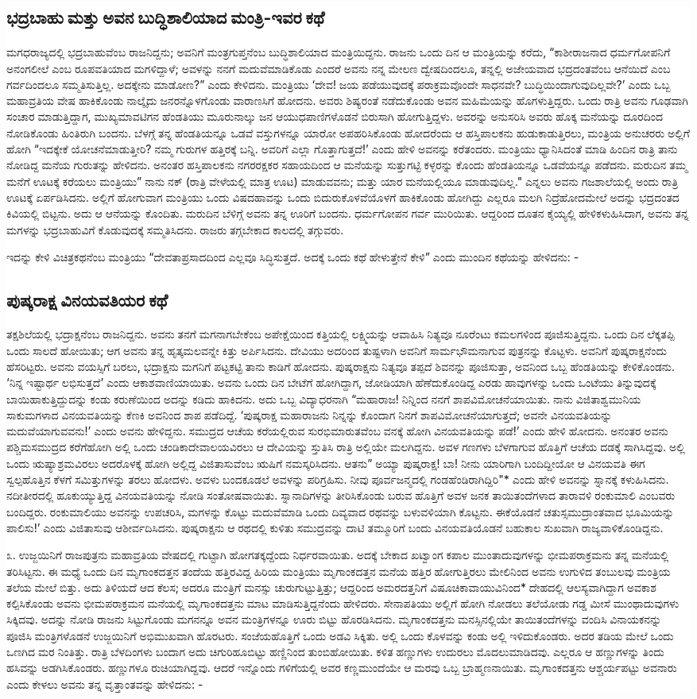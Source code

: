 
## ಭದ್ರಬಾಹು ಮತ್ತು ಅವನ ಬುದ್ಧಿಶಾಲಿಯಾದ ಮಂತ್ರಿ-ಇವರ ಕಥೆ


ಮಗಧರಾಜ್ಯದಲ್ಲಿ ಭದ್ರಬಾಹುವೆಂಬ ರಾಜನಿದ್ದನು; ಅವನಿಗೆ ಮಂತ್ರಗುಪ್ತನೆಂಬ ಬುದ್ಧಿಶಾಲಿಯಾದ ಮಂತ್ರಿಯಿದ್ದನು. ರಾಜನು ಒಂದು ದಿನ ಆ ಮಂತ್ರಿಯನ್ನು ಕರೆದು, “ಕಾಶೀರಾಜನಾದ ಧರ್ಮಗೋಪನಿಗೆ ಅನಂಗಲೀಲೆ ಎಂಬ ರೂಪವತಿಯಾದ ಮಗಳಿದ್ದಾಳೆ; ಅವಳನ್ನು ನನಗೆ ಮದುವೆಮಾಡಿಕೊಡು ಎಂದರೆ ಅವನು ನನ್ನ ಮೇಲಣ ದ್ವೇಷದಿಂದಲೂ, ತನ್ನಲ್ಲಿ ಅಜೇಯವಾದ ಭದ್ರದಂತವೆಂಬ ಆನೆಯಿದೆ ಎಂಬ ಗರ್ವದಿಂದಲೂ ಸಮ್ಮತಿಸುತ್ತಿಲ್ಲ. ಅದಕ್ಕೇನು ಮಾಡೋಣ?” ಎಂದು ಕೇಳಿದನು. ಮಂತ್ರಿಯು ‘ದೇವ! ಜಯ ಪಡೆಯುವುದಕ್ಕೆ ಪರಾಕ್ರಮವೊಂದೇ ಸಾಧನವೇ? ಬುದ್ಧಿಯಿಂದಾಗುವುದಿಲ್ಲವೇ?’ ಎಂದು ಒಬ್ಬ ಮಹಾವ್ರತಿಯ ವೇಷ ಹಾಕಿಕೊಂಡು ನಾಲ್ಕೈದು ಜನರನ್ನೊಳಗೊಂಡು ವಾರಾಣಸಿಗೆ ಹೋದನು. ಅವರು ಶಿಷ್ಯರಂತೆ ನಡೆದುಕೊಂಡು ಅವನ ಮಹಿಮೆಯನ್ನು ಹೊಗಳುತ್ತಿದ್ದರು. ಒಂದು ರಾತ್ರಿ ಅವನು ಗೂಢವಾಗಿ ಸಂಚಾರ ಮಾಡುತ್ತಿದ್ದಾಗ, ಮುಖ್ಯಮಾವಟಿಗನ ಹೆಂಡತಿಯು ಮೂರುನಾಲ್ಕು ಜನ ಆಯುಧಪಾಣಿಗಳೊಡನೆ ಬಿರುಸಾಗಿ ಹೋಗುತ್ತಿದ್ದಳು. ಅವರನ್ನು ಅನುಸರಿಸಿ ಅವರು ಹೊಕ್ಕ ಮನೆಯನ್ನು ದೂರದಿಂದ ನೋಡಿಕೊಂಡು ಹಿಂತಿರುಗಿ ಬಂದನು. ಬೆಳಗ್ಗೆ ತನ್ನ ಹೆಂಡತಿಯನ್ನೂ ಒಡವೆ ವಸ್ತುಗಳನ್ನೂ ಯಾರೋ ಅಪಹರಿಸಿಕೊಂಡು ಹೋದರೆಂದು ಆ ಹಸ್ತಿಪಾಲಕನು ಹುಡುಕಾಡುತ್ತಿರಲು, ಮಂತ್ರಿಯ ಅನುಚರರು ಅಲ್ಲಿಗೆ ಹೋಗಿ “ಇದಕ್ಕೇಕೆ ಯೋಚನೆಮಾಡುತ್ತೀರಿ? ನಮ್ಮ ಗುರುಗಳ ಹತ್ತಿರಕ್ಕೆ ಬನ್ನಿ. ಅವರಿಗೆ ಎಲ್ಲಾ ಗೊತ್ತಾಗುತ್ತದೆ!’ ಎಂದು ಹೇಳಿ ಅವನನ್ನು ಕರೆತಂದರು. ಮಂತ್ರಿಯು ಧ್ಯಾನಿಸಿದಂತೆ ಮಾಡಿ ಹಿಂದಿನ ರಾತ್ರಿ ತಾನು ನೋಡಿದ್ದ ಮನೆಯ ಗುರುತನ್ನು ಹೇಳಿದನು. ಅನಂತರ ಹಸ್ತಿಪಾಲಕನು ನಗರರಕ್ಷಕರ ಸಹಾಯದಿಂದ ಆ ಮನೆಯನ್ನು ಸುತ್ತುಗಟ್ಟಿ ಕಳ್ಳರನ್ನು ಕೊಂದು ಹೆಂಡತಿಯನ್ನೂ ಒಡವೆಯನ್ನೂ ಪಡೆದನು. ಮರುದಿನ ತಮ್ಮ ಮನೆಗೆ ಊಟಕ್ಕೆ ಕರೆಯಲು ಮಂತ್ರಿಯು” ನಾನು ನಕ್ (ರಾತ್ರಿ ವೇಳೆಯಲ್ಲಿ ಮಾತ್ರ ಊಟ) ಮಾಡುವವನು; ಮತ್ತು ಯಾರ ಮನೆಯಲ್ಲಿಯೂ ಮಾಡುವುದಿಲ್ಲ." ಎನ್ನಲು ಅವನು ಗಜಶಾಲೆಯಲ್ಲಿ ಅಂದು ರಾತ್ರಿ ಊಟಕ್ಕೆ ಏರ್ಪಡಿಸಿದನು. ಅಲ್ಲಿಗೆ ಹೋಗುವಾಗ ಮಂತ್ರಿಯು ಒಂದು ವಿಷದಹಾವನ್ನು ಒಂದು ಬಿದುರುಕೊಳವೆಯೊಳಗೆ ಹಾಕಿಕೊಂಡು ಹೋಗಿದ್ದು ಎಲ್ಲರೂ ಮಲಗಿ ನಿದ್ರೆಹೋದಮೇಲೆ ಅದನ್ನು ಭದ್ರದಂತದ ಕಿವಿಯಲ್ಲಿ ಬಿಟ್ಟನು. ಅದು ಆ ಆನೆಯನ್ನು ಕೊಂದಿತು. ಮರುದಿನ ಬೆಳಿಗ್ಗೆ ಅವನು ತನ್ನ ಊರಿಗೆ ಬಂದನು. ಧರ್ಮಗೋಪನ ಗರ್ವ ಮುರಿಯಿತು. ಆದ್ದರಿಂದ ದೂತನ ಕೈಯ್ಯಲ್ಲಿ ಹೇಳಿಕಳುಹಿಸಿದಾಗ, ಅವನು ತನ್ನ ಮಗಳನ್ನು ಭದ್ರಬಾಹುವಿಗೆ ಕೊಡುವುದಕ್ಕೆ ಸಮ್ಮತಿಸಿದನು. ರಾಜರು ತಗ್ಗಬೇಕಾದ ಕಾಲದಲ್ಲಿ ತಗ್ಗುವರು.

ಇದನ್ನು ಕೇಳಿ ವಿಚಿತ್ರಕಥನೆಂಬ ಮಂತ್ರಿಯು “ದೇವತಾಪ್ರಸಾದದಿಂದ ಎಲ್ಲವೂ ಸಿದ್ಧಿಸುತ್ತದೆ. ಅದಕ್ಕೆ ಒಂದು ಕಥೆ ಹೇಳುತ್ತೇನೆ ಕೇಳಿ” ಎಂದು ಮುಂದಿನ ಕಥೆಯನ್ನು ಹೇಳಿದನು: -


## ಪುಷ್ಕರಾಕ್ಷ ವಿನಯವತಿಯರ ಕಥೆ


ತಕ್ಷಶಿಲೆಯಲ್ಲಿ ಭದ್ರಾಕ್ಷನೆಂಬ ರಾಜನಿದ್ದನು. ಅವನು ತನಗೆ ಮಗನಾಗಬೇಕೆಂಬ ಅಪೇಕ್ಷೆಯಿಂದ ಕತ್ತಿಯಲ್ಲಿ ಲಕ್ಷ್ಮಿಯನ್ನು ಆವಾಹಿಸಿ ನಿತ್ಯವೂ ನೂರೆಂಟು ಕಮಲಗಳಿಂದ ಪೂಜಿಸುತ್ತಿದ್ದನು. ಒಂದು ದಿನ ಲೆಕ್ಕತಪ್ಪಿ ಒಂದು ಸಾಲದೆ ಹೋಯಿತು; ಆಗ ಅವನು ತನ್ನ ಹೃತ್ಕಮಲವನ್ನೇ ಕಿತ್ತು ಅರ್ಪಿಸಿದನು. ದೇವಿಯು ಅದರಿಂದ ತುಷ್ಟಳಾಗಿ ಅವನಿಗೆ ಸಾರ್ಮಭೌಮನಾಗುವ ಪುತ್ರನನ್ನು ಕೊಟ್ಟಳು. ಅವನಿಗೆ ಪುಷ್ಕರಾಕ್ಷನೆಂದು ಹೆಸರಿಟ್ಟರು. ಅವನು ವಯಸ್ಸಿಗೆ ಬರಲು, ಭದ್ರಾಕ್ಷನು ಮಗನಿಗೆ ಪಟ್ಟಕಟ್ಟಿ ತಾನು ಕಾಡಿಗೆ ಹೋದನು. ಪುಷ್ಕರಾಕ್ಷನು ನಿತ್ಯವೂ ತಪ್ಪದೆ ಶಿವನನ್ನು ಪೂಜಿಸುತ್ತಾ, ಅವನಿಂದ ಒಬ್ಬ ಹೆಂಡತಿಯನ್ನು ಕೇಳಿಕೊಂಡನು. ‘ನಿನ್ನ ಇಷ್ಟಾರ್ಥ ಲಭಿಸುತ್ತದೆ’ ಎಂದು ಆಕಾಶವಾಣಿಯಾಯಿತು. ಅವನು ಒಂದು ದಿನ ಬೇಟೆಗೆ ಹೋಗಿದ್ದಾಗ, ಜೋಡಿಯಾಗಿ ಹೆಣೆದುಕೊಂಡಿದ್ದ ಎರಡು ಹಾವುಗಳನ್ನು ಒಂದು ಒಂಟೆಯು ತಿನ್ನುವುದಕ್ಕೆ ಬಾಯಿಹಾಕುತ್ತಿದ್ದುದನ್ನು ಕಂಡು ಕರುಣೆಯಿಂದ ಅದನ್ನು ಕಡಿದು ಹಾಕಿದನು. ಅದು ಒಬ್ಬ ವಿದ್ಯಾಧರನಾಗಿ “ಮಹಾರಾಜ! ನಿನ್ನಿಂದ ನನಗೆ ಶಾಪವಿಮೋಚನೆಯಾಯಿತು. ನಾನು ವಿಜಿತಾಶ್ವಮುನಿಯ ಸಾಕುಮಗಳಾದ ವಿನಯವತಿಯನ್ನು ಕೆಣಕಿ ಅವನಿಂದ ಶಾಪ ಪಡೆದಿದ್ದೆ. ‘ಪುಷ್ಕರಾಕ್ಷ ಮಹಾರಾಜನು ನಿನ್ನನ್ನು ಕೊಂದಾಗ ನಿನಗೆ ಶಾಪವಿಮೋಚನೆಯಾಗುತ್ತದೆ; ಅವನೇ ವಿನಯವತಿಯನ್ನು ಮದುವೆಯಾಗುವವನು!’ ಎಂದು ಅವನು ಹೇಳಿದ್ದನು. ಸಮುದ್ರದ ಆಚೆಯ ಕರೆಯಲ್ಲಿರುವ ಸುರಭಿಮಾರುತವೆಂಬ ವನಕ್ಕೆ ಹೋಗಿ ವಿನಯವತಿಯನ್ನು ಪಡೆ!’ ಎಂದು ಹೇಳಿ ಹೋದನು. ಅನಂತರ ಅವನು ಪಶ್ಚಿಮಸಮುದ್ರದ ಕರೆಗೆಹೋಗಿ ಅಲ್ಲಿ ಒಂದು ಚಂಡಿಕಾದೇವಾಲಯವಿರಲು ಆ ದೇವಿಯನ್ನು ಸ್ತುತಿಸಿ ರಾತ್ರಿ ಅಲ್ಲಿಯೇ ಮಲಗಿದ್ದನು. ಅವಳ ಗಣಗಳು ಬೆಳಗಾಗುವ ಹೊತ್ತಿಗೆ ಆಚೆಯ ದಡಕ್ಕೆ ಸಾಗಿಸಿದ್ದವು. ಅಲ್ಲಿ ಒಂದು ಋಷ್ಯಾಶ್ರಮವಿರಲು ಅದರೊಳಕ್ಕೆ ಹೋಗಿ ಅಲ್ಲಿದ್ದ ವಿಜಿತಾಸುವೆಂಬ ಋಷಿಗೆ ನಮಸ್ಕರಿಸಿದನು. ಆತನು” ಅಯ್ಯಾ ಪುಷ್ಕರಾಕ್ಷ! ಬಾ! ನೀನು ಯಾರಿಗಾಗಿ ಬಂದಿದ್ದೀಯೋ ಆ ವಿನಯವತಿ ಈಗ ಸ್ವಲ್ಪಹೊತ್ತಿನ ಕೆಳಗೆ ಸಮಿತ್ತುಗಳನ್ನು ತರಲು ಹೋದಳು. ಅವಳು ಬಂದಕೂಡಲೆ ಅವಳನ್ನು ಪರಿಗ್ರಹಿಸು. ನೀವು ಪೂರ್ವಜನ್ಮದಲ್ಲಿ ಗಂಡಹೆಂಡಿರಾಗಿದ್ದಿರಿ"* ಎಂದು ಹೇಳಿ ಅವನನ್ನು ಸ್ನಾನಕ್ಕೆ ಕಳುಹಿಸಿದನು. ನದೀತೀರದಲ್ಲಿ ಹೂಕುಯ್ಯುತ್ತಿದ್ದ ವಿನಯವತಿಯನ್ನು ನೋಡಿ ಸಂತೋಷವಾಯಿತು. ಸ್ನಾನಾದಿಗಳನ್ನು ತೀರಿಸಿಕೊಂಡು ಬರುವ ಹೊತ್ತಿಗೆ ಅವಳ ಜನಕ ತಾಯಿತಂದೆಗಳಾದ ತಾರಾವಳಿ ರಂಕುಮಾಲಿ ಎಂಬವರು ಬಂದಿದ್ದರು. ರಂಕುಮಾಲಿಯು ಅವನನ್ನು ಉಪಚರಿಸಿ, ಮಗಳನ್ನು ಕೊಟ್ಟು ಮದುವೆಮಾಡಿ ಒಂದು ದಿವ್ಯವಾದ ರಥವನ್ನು ಬಳುವಳಿಯಾಗಿ ಕೊಟ್ಟನು. ಈಕೆಯೊಡನೆ ಚತುಸ್ಸಮುದ್ರಾಂತವಾದ ಭೂಮಿಯನ್ನು ಪಾಲಿಸು!’ ಎಂದು ವಿಜಿತಾಸುವು ಆಶೀರ್ವದಿಸಿದನು. ಪುಷ್ಕರಾಕ್ಷನು ಆ ರಥದಲ್ಲಿ ಕುಳಿತು ಸಮುದ್ರವನ್ನು ದಾಟಿ ತಮ್ಮೂರಿಗೆ ಬಂದು ವಿನಯವತಿಯೊಡನೆ ಬಹುಕಾಲ ಸುಖವಾಗಿ ರಾಜ್ಯವಾಳಿಕೊಂಡಿದ್ದನು.

೩. ಉಜ್ಜಯಿನಿಗೆ ರಾಜಪುತ್ರನು ಮಹಾವ್ರತಿಯ ವೇಷದಲ್ಲಿ ಗುಟ್ಟಾಗಿ ಹೋಗತಕ್ಕದ್ದೆಂದು ನಿರ್ಧರವಾಯಿತು. ಅದಕ್ಕೆ ಬೇಕಾದ ಖಟ್ವಾಂಗ ಕಪಾಲ ಮುಂತಾದುವುಗಳನ್ನು ಭೀಮಪರಾಕ್ರಮನು ತನ್ನ ಮನೆಯಲ್ಲಿ ತರಿಸಿಟ್ಟನು. ಈ ಮಧ್ಯೆ ಒಂದು ದಿನ ಮೃಗಾಂಕದತ್ತನ ತಂದೆಯ ಹತ್ತಿರವಿದ್ದ ಹಿರಿಯ ಮಂತ್ರಿಯು ಮೃಗಾಂಕದತ್ತನ ಮನೆಯ ಹತ್ತಿರ ಹೋಗುತ್ತಿರಲು ಮೇಲಿನಿಂದ ಅವನು ಉಗುಳಿದ ತಂಬುಲವು ಮಂತ್ರಿಯ ತಲೆಯ ಮೇಲೆ ಬಿತ್ತು. ಅದು ತಿಳಿಯದೆ ಆದ ಕೆಲಸ; ಅದರೂ ಮಂತ್ರಿಗೆ ಮನಸ್ಸು ಚುರುಗುಟ್ಟುತ್ತಿತ್ತು; ಆದ್ದರಿಂದ ಅಮರದತ್ತನಿಗೆ ವಿಷೂಚಿಕಾವಾಯುವಿನಿಂದ* ದೇಹದಲ್ಲಿ ಆಲಸ್ಯವಾಗಿದ್ದಾಗ ಅವಕಾಶ ಕಲ್ಪಿಸಿಕೊಂಡು ಅವನು ಭೀಮಪರಾಕ್ರಮನ ಮನೆಯಲ್ಲಿ ಮೃಗಾಂಕದತ್ತನು ಮಾಟ ಮಾಡಿಸುತ್ತಿದ್ದನೆಂದು ಹೇಳಿದರು. ಸೇನಾಪತಿಯು ಅಲ್ಲಿಗೆ ಹೋಗಿ ನೋಡಲು ತಲೆಯೋಡು ಗಡ್ಡ ಮೀಸೆ ಮುಂಥಾದುವುಗಳು ಸಿಕ್ಕಿದವು. ಅದನ್ನು ನೋಡಿ ರಾಜನು ಸಿಟ್ಟುಗೊಂಡು ಮಗನನ್ನೂ ಅವನ ಮಂತ್ರಿಗಳನ್ನೂ ಊರು ಬಿಟ್ಟು ಹೊರಡಿಸಿದನು. ಮೃಗಾಂಕದತ್ತನು ಮನಸ್ಸಿನಲ್ಲಿಯೇ ತಾಯಿತಂದೆಗಳನ್ನು ವಂದಿಸಿ ವಿನಾಯಕನನ್ನು ಪೂಜಿಸಿ ಮಂತ್ರಿಗಳೊಡನೆ ಉಜ್ಜಯಿನಿಗೆ ಅಭಿಮುಖವಾಗಿ ಹೊರಟರು. ಸಂಜೆಯಹೊತ್ತಿಗೆ ಒಂದು ಅಡವಿ ಸಿಕ್ಕಿತು. ಅಲ್ಲಿ ಒಂದು ಕೊಳವನ್ನು ಕಂಡು ಅಲ್ಲಿ ಇಳಿದುಕೊಂಡರು. ಅದರ ತಡಿಯ ಮೇಲೆ ಒಂದು ಒಣಗಿದ ಮರ ನಿಂತಿತ್ತು. ರಾತ್ರಿ ಬೆಳದಿಂಗಳು ಬಂದಾಗ ಅದು ಚಿಗುರಿಹೂಬಿಟ್ಟು ಹಣ್ಣಿನಿಂದ ತುಂಬಿಹೋಯಿತು. ಕಳಿತ ಹಣ್ಣುಗಳು ಉದುರಲು ಮೊದಲುಮಾಡಿದವು. ಎಲ್ಲರೂ ಆ ಹಣ್ಣುಗಳನ್ನು ತಿಂದು ಹಸಿವನ್ನು ಅಡಗಿಸಿಕೊಂಡರು. ಹಣ್ಣುಗಳೂ ರುಚಿಯಾಗಿದ್ದವು. ಆದರೆ ಇನ್ನೊಂದು ಗಳಿಗೆಯಲ್ಲಿ ಅವರ ಕಣ್ಣಮುಂದೆಯೇ ಆ ಮರವು ಒಬ್ಬ ಬ್ರಾಹ್ಮಣನಾಯಿತು. ಮೃಗಾಂಕದತ್ತನು ಆಶ್ಚರ್ಯಪಟ್ಟು ಅವನಾರು ಎಂದು ಕೇಳಲು ಅವನು ತನ್ನ ವೃತ್ತಾಂತವನ್ನು ಹೇಳಿದನು: -
